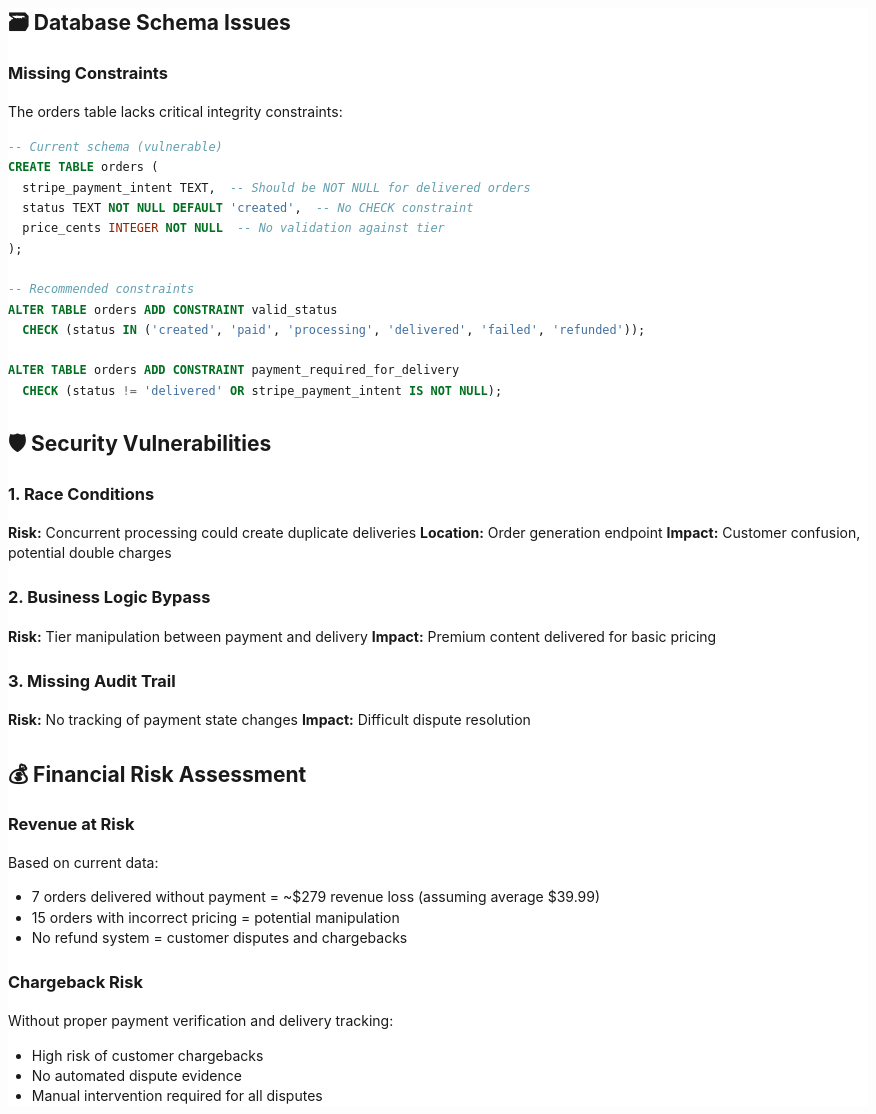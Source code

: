 ## 🗃️ Database Schema Issues

### Missing Constraints
The orders table lacks critical integrity constraints:

```sql
-- Current schema (vulnerable)
CREATE TABLE orders (
  stripe_payment_intent TEXT,  -- Should be NOT NULL for delivered orders
  status TEXT NOT NULL DEFAULT 'created',  -- No CHECK constraint
  price_cents INTEGER NOT NULL  -- No validation against tier
);

-- Recommended constraints
ALTER TABLE orders ADD CONSTRAINT valid_status 
  CHECK (status IN ('created', 'paid', 'processing', 'delivered', 'failed', 'refunded'));

ALTER TABLE orders ADD CONSTRAINT payment_required_for_delivery
  CHECK (status != 'delivered' OR stripe_payment_intent IS NOT NULL);
```

## 🛡️ Security Vulnerabilities

### 1. Race Conditions
**Risk:** Concurrent processing could create duplicate deliveries
**Location:** Order generation endpoint
**Impact:** Customer confusion, potential double charges

### 2. Business Logic Bypass
**Risk:** Tier manipulation between payment and delivery
**Impact:** Premium content delivered for basic pricing

### 3. Missing Audit Trail
**Risk:** No tracking of payment state changes
**Impact:** Difficult dispute resolution

## 💰 Financial Risk Assessment

### Revenue at Risk
Based on current data:
- 7 orders delivered without payment = ~$279 revenue loss (assuming average $39.99)
- 15 orders with incorrect pricing = potential manipulation
- No refund system = customer disputes and chargebacks

### Chargeback Risk
Without proper payment verification and delivery tracking:
- High risk of customer chargebacks
- No automated dispute evidence
- Manual intervention required for all disputes
